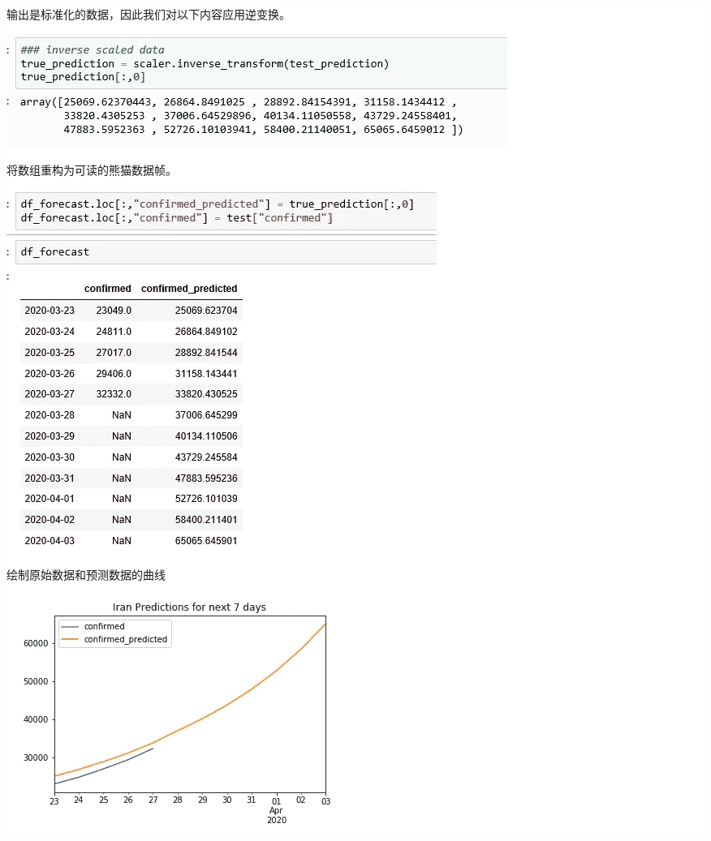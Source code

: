 输出是标准化的数据，因此我们对以下内容应用逆变换。

![](img/2e16b4462cb3f6af8f389ce905c8dd7a.png)

将数组重构为可读的熊猫数据帧。

![](img/2656f08e604cd8e9bec8c834008ddb11.png)

绘制原始数据和预测数据的曲线

![](img/f4d42d8095da17f8826cdcc09edf224a.png)
